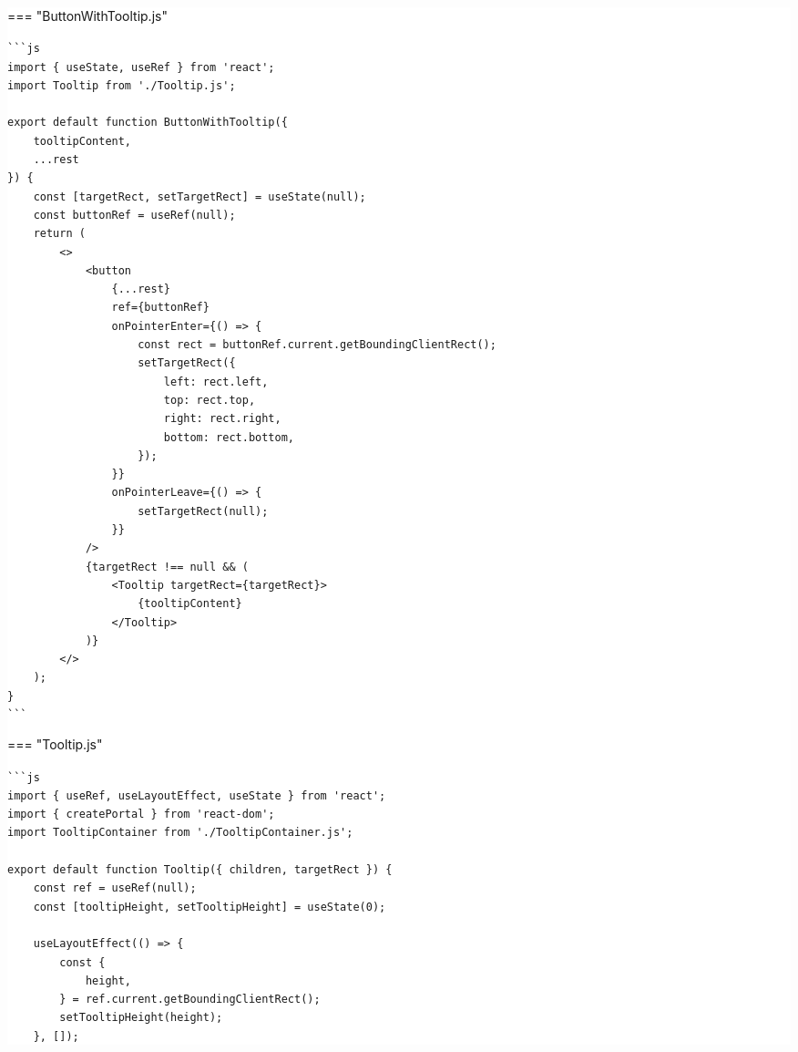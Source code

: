 === "ButtonWithTooltip.js"

    ```js
    import { useState, useRef } from 'react';
    import Tooltip from './Tooltip.js';

    export default function ButtonWithTooltip({
    	tooltipContent,
    	...rest
    }) {
    	const [targetRect, setTargetRect] = useState(null);
    	const buttonRef = useRef(null);
    	return (
    		<>
    			<button
    				{...rest}
    				ref={buttonRef}
    				onPointerEnter={() => {
    					const rect = buttonRef.current.getBoundingClientRect();
    					setTargetRect({
    						left: rect.left,
    						top: rect.top,
    						right: rect.right,
    						bottom: rect.bottom,
    					});
    				}}
    				onPointerLeave={() => {
    					setTargetRect(null);
    				}}
    			/>
    			{targetRect !== null && (
    				<Tooltip targetRect={targetRect}>
    					{tooltipContent}
    				</Tooltip>
    			)}
    		</>
    	);
    }
    ```

=== "Tooltip.js"

    ```js
    import { useRef, useLayoutEffect, useState } from 'react';
    import { createPortal } from 'react-dom';
    import TooltipContainer from './TooltipContainer.js';

    export default function Tooltip({ children, targetRect }) {
    	const ref = useRef(null);
    	const [tooltipHeight, setTooltipHeight] = useState(0);

    	useLayoutEffect(() => {
    		const {
    			height,
    		} = ref.current.getBoundingClientRect();
    		setTooltipHeight(height);
    	}, []);
